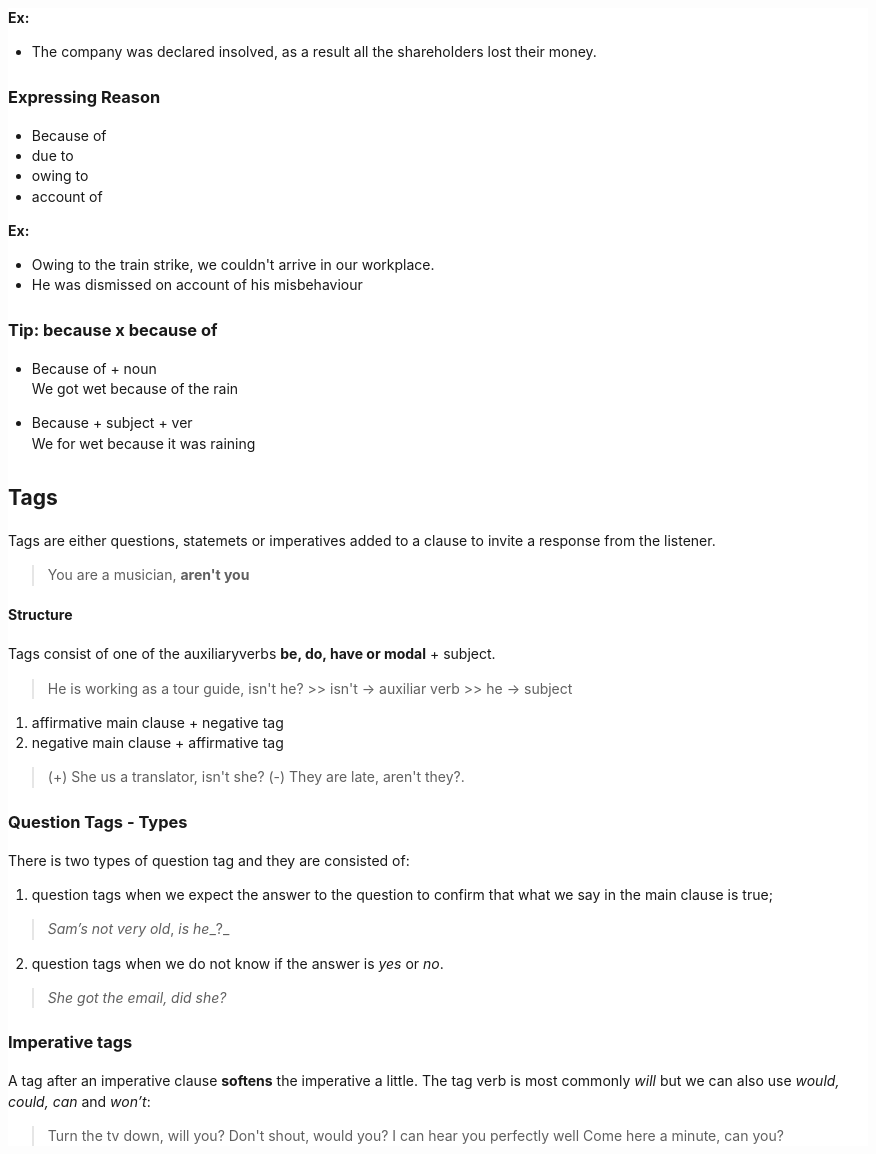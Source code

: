 **Ex:**  
* The company was declared insolved, as a result all the shareholders lost their money.  
  
### Expressing Reason  
- Because of  
- due to  
- owing to  
- account of  
  
**Ex:**  
* Owing to the train strike, we couldn't arrive in our workplace.  
* He was dismissed on account of his misbehaviour  
  
### Tip:  because x because of  
- Because of + noun  
We got wet because of the rain  
  
- Because + subject + ver  
We for wet because it was raining  
  
##  Tags
Tags are either questions, statemets or imperatives added to a clause to invite a response from the listener.
> You are a musician, **aren't you**

#### Structure
Tags consist of one of the auxiliaryverbs **be, do, have or modal** + subject.
> He is working as a tour guide, isn't he? 
	>> isn't -> auxiliar verb
	>> he -> subject   
	
1. affirmative main clause + negative tag
2. negative main clause +  affirmative tag
> (+) She us a translator, isn't she?
> (-) They are late, aren't they?.
  
### Question Tags - Types
There is two types of question tag and they are consisted of:
1.  question tags when we expect the answer to the question to confirm that what we say in the main clause is true;
 > _Sam’s not very old_, _is he__?_
2.  question tags when we do not know if the answer is _yes_ or _no_.
> _She  got  the email,  did she?_

### Imperative tags
A tag after an imperative clause **softens** the imperative a little. The tag verb is most commonly _will_ but we can also use _would, could, can_ and _won’t_:
> Turn the tv down, will you?
> Don't shout, would you? I can hear you perfectly well
> Come here a minute, can you?
